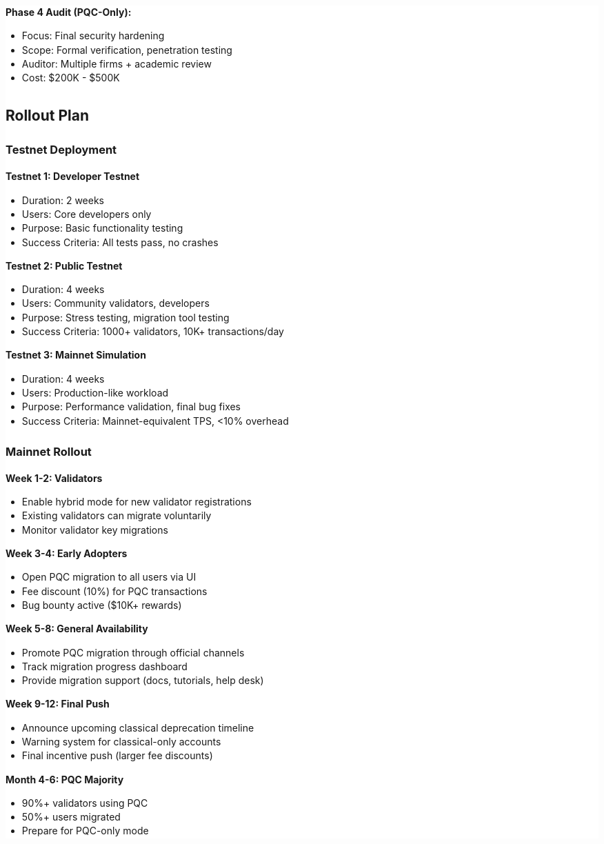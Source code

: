 **Phase 4 Audit (PQC-Only):**
- Focus: Final security hardening
- Scope: Formal verification, penetration testing
- Auditor: Multiple firms + academic review
- Cost: $200K - $500K

## Rollout Plan

### Testnet Deployment

**Testnet 1: Developer Testnet**
- Duration: 2 weeks
- Users: Core developers only
- Purpose: Basic functionality testing
- Success Criteria: All tests pass, no crashes

**Testnet 2: Public Testnet**
- Duration: 4 weeks
- Users: Community validators, developers
- Purpose: Stress testing, migration tool testing
- Success Criteria: 1000+ validators, 10K+ transactions/day

**Testnet 3: Mainnet Simulation**
- Duration: 4 weeks
- Users: Production-like workload
- Purpose: Performance validation, final bug fixes
- Success Criteria: Mainnet-equivalent TPS, <10% overhead

### Mainnet Rollout

**Week 1-2: Validators**
- Enable hybrid mode for new validator registrations
- Existing validators can migrate voluntarily
- Monitor validator key migrations

**Week 3-4: Early Adopters**
- Open PQC migration to all users via UI
- Fee discount (10%) for PQC transactions
- Bug bounty active ($10K+ rewards)

**Week 5-8: General Availability**
- Promote PQC migration through official channels
- Track migration progress dashboard
- Provide migration support (docs, tutorials, help desk)

**Week 9-12: Final Push**
- Announce upcoming classical deprecation timeline
- Warning system for classical-only accounts
- Final incentive push (larger fee discounts)

**Month 4-6: PQC Majority**
- 90%+ validators using PQC
- 50%+ users migrated
- Prepare for PQC-only mode
